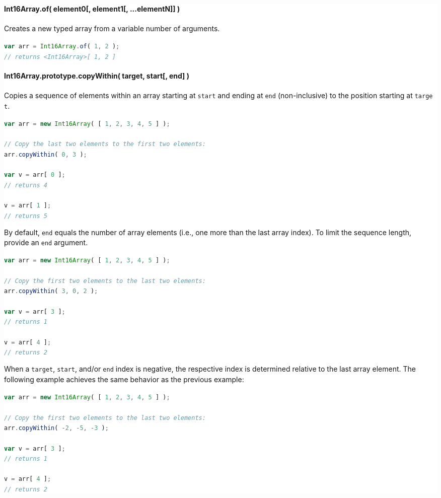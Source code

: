 <a name="static-method-of"></a>

#### Int16Array.of( element0\[, element1\[, ...elementN]] )

Creates a new typed array from a variable number of arguments.

```javascript
var arr = Int16Array.of( 1, 2 );
// returns <Int16Array>[ 1, 2 ]
```

<a name="method-copy-within"></a>

#### Int16Array.prototype.copyWithin( target, start\[, end] )

Copies a sequence of elements within an array starting at `start` and ending at `end` (non-inclusive) to the position starting at `target`.



```javascript
var arr = new Int16Array( [ 1, 2, 3, 4, 5 ] );

// Copy the last two elements to the first two elements:
arr.copyWithin( 0, 3 );

var v = arr[ 0 ];
// returns 4

v = arr[ 1 ];
// returns 5
```

By default, `end` equals the number of array elements (i.e., one more than the last array index). To limit the sequence length, provide an `end` argument.



```javascript
var arr = new Int16Array( [ 1, 2, 3, 4, 5 ] );

// Copy the first two elements to the last two elements:
arr.copyWithin( 3, 0, 2 );

var v = arr[ 3 ];
// returns 1

v = arr[ 4 ];
// returns 2
```

When a `target`, `start`, and/or `end` index is negative, the respective index is determined relative to the last array element. The following example achieves the same behavior as the previous example:



```javascript
var arr = new Int16Array( [ 1, 2, 3, 4, 5 ] );

// Copy the first two elements to the last two elements:
arr.copyWithin( -2, -5, -3 );

var v = arr[ 3 ];
// returns 1

v = arr[ 4 ];
// returns 2
```


[npm-image]: http://img.shields.io/npm/v/@stdlib/array-int16.svg
[npm-url]: https://npmjs.org/package/@stdlib/array-int16
[test-image]: https://github.com/stdlib-js/array-int16/actions/workflows/test.yml/badge.svg?branch=v0.1.1
[test-url]: https://github.com/stdlib-js/array-int16/actions/workflows/test.yml?query=branch:v0.1.1
[coverage-image]: https://img.shields.io/codecov/c/github/stdlib-js/array-int16/main.svg
[coverage-url]: https://codecov.io/github/stdlib-js/array-int16?branch=main
[chat-image]: https://img.shields.io/gitter/room/stdlib-js/stdlib.svg
[chat-url]: https://app.gitter.im/#/room/#stdlib-js_stdlib:gitter.im
[stdlib]: https://github.com/stdlib-js/stdlib
[stdlib-authors]: https://github.com/stdlib-js/stdlib/graphs/contributors
[umd]: https://github.com/umdjs/umd
[es-module]: https://developer.mozilla.org/en-US/docs/Web/JavaScript/Guide/Modules
[deno-url]: https://github.com/stdlib-js/array-int16/tree/deno
[umd-url]: https://github.com/stdlib-js/array-int16/tree/umd
[esm-url]: https://github.com/stdlib-js/array-int16/tree/esm
[branches-url]: https://github.com/stdlib-js/array-int16/blob/main/branches.md
[stdlib-license]: https://raw.githubusercontent.com/stdlib-js/array-int16/main/LICENSE
[mdn-typed-array]: https://developer.mozilla.org/en-US/docs/Web/JavaScript/Reference/Global_Objects/TypedArray
[@stdlib/array/buffer]: https://github.com/stdlib-js/array-buffer/tree/deno
[@stdlib/array/float32]: https://github.com/stdlib-js/array-float32/tree/deno
[@stdlib/array/float64]: https://github.com/stdlib-js/array-float64/tree/deno
[@stdlib/array/int32]: https://github.com/stdlib-js/array-int32/tree/deno
[@stdlib/array/int8]: https://github.com/stdlib-js/array-int8/tree/deno
[@stdlib/array/uint16]: https://github.com/stdlib-js/array-uint16/tree/deno
[@stdlib/array/uint32]: https://github.com/stdlib-js/array-uint32/tree/deno
[@stdlib/array/uint8]: https://github.com/stdlib-js/array-uint8/tree/deno
[@stdlib/array/uint8c]: https://github.com/stdlib-js/array-uint8c/tree/deno